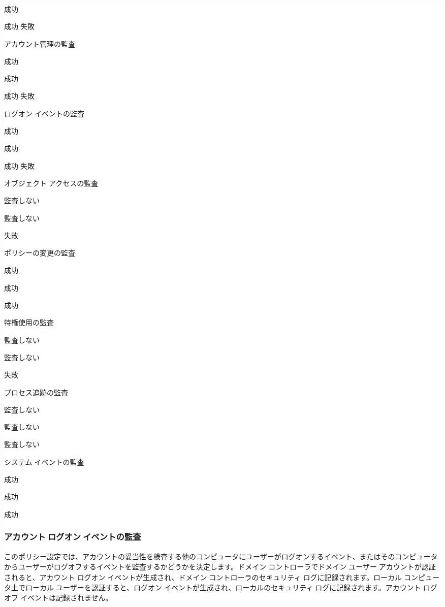 <td style="border:1px solid black;"><p>成功</p></td>
<td style="border:1px solid black;"><p>成功 失敗</p></td>
</tr>
<tr class="even">
<td style="border:1px solid black;"><p>アカウント管理の監査</p></td>
<td style="border:1px solid black;"><p>成功</p></td>
<td style="border:1px solid black;"><p>成功</p></td>
<td style="border:1px solid black;"><p>成功 失敗</p></td>
</tr>
<tr class="odd">
<td style="border:1px solid black;"><p>ログオン イベントの監査</p></td>
<td style="border:1px solid black;"><p>成功</p></td>
<td style="border:1px solid black;"><p>成功</p></td>
<td style="border:1px solid black;"><p>成功 失敗</p></td>
</tr>
<tr class="even">
<td style="border:1px solid black;"><p>オブジェクト アクセスの監査</p></td>
<td style="border:1px solid black;"><p>監査しない</p></td>
<td style="border:1px solid black;"><p>監査しない</p></td>
<td style="border:1px solid black;"><p>失敗</p></td>
</tr>
<tr class="odd">
<td style="border:1px solid black;"><p>ポリシーの変更の監査</p></td>
<td style="border:1px solid black;"><p>成功</p></td>
<td style="border:1px solid black;"><p>成功</p></td>
<td style="border:1px solid black;"><p>成功</p></td>
</tr>
<tr class="even">
<td style="border:1px solid black;"><p>特権使用の監査</p></td>
<td style="border:1px solid black;"><p>監査しない</p></td>
<td style="border:1px solid black;"><p>監査しない</p></td>
<td style="border:1px solid black;"><p>失敗</p></td>
</tr>
<tr class="odd">
<td style="border:1px solid black;"><p>プロセス追跡の監査</p></td>
<td style="border:1px solid black;"><p>監査しない</p></td>
<td style="border:1px solid black;"><p>監査しない</p></td>
<td style="border:1px solid black;"><p>監査しない</p></td>
</tr>
<tr class="even">
<td style="border:1px solid black;"><p>システム イベントの監査</p></td>
<td style="border:1px solid black;"><p>成功</p></td>
<td style="border:1px solid black;"><p>成功</p></td>
<td style="border:1px solid black;"><p>成功</p></td>
</tr>
</tbody>
</table>
  
### アカウント ログオン イベントの監査
  
このポリシー設定では、アカウントの妥当性を検査する他のコンピュータにユーザーがログオンするイベント、またはそのコンピュータからユーザーがログオフするイベントを監査するかどうかを決定します。ドメイン コントローラでドメイン ユーザー アカウントが認証されると、アカウント ログオン イベントが生成され、ドメイン コントローラのセキュリティ ログに記録されます。ローカル コンピュータ上でローカル ユーザーを認証すると、ログオン イベントが生成され、ローカルのセキュリティ ログに記録されます。アカウント ログオフ イベントは記録されません。
  
